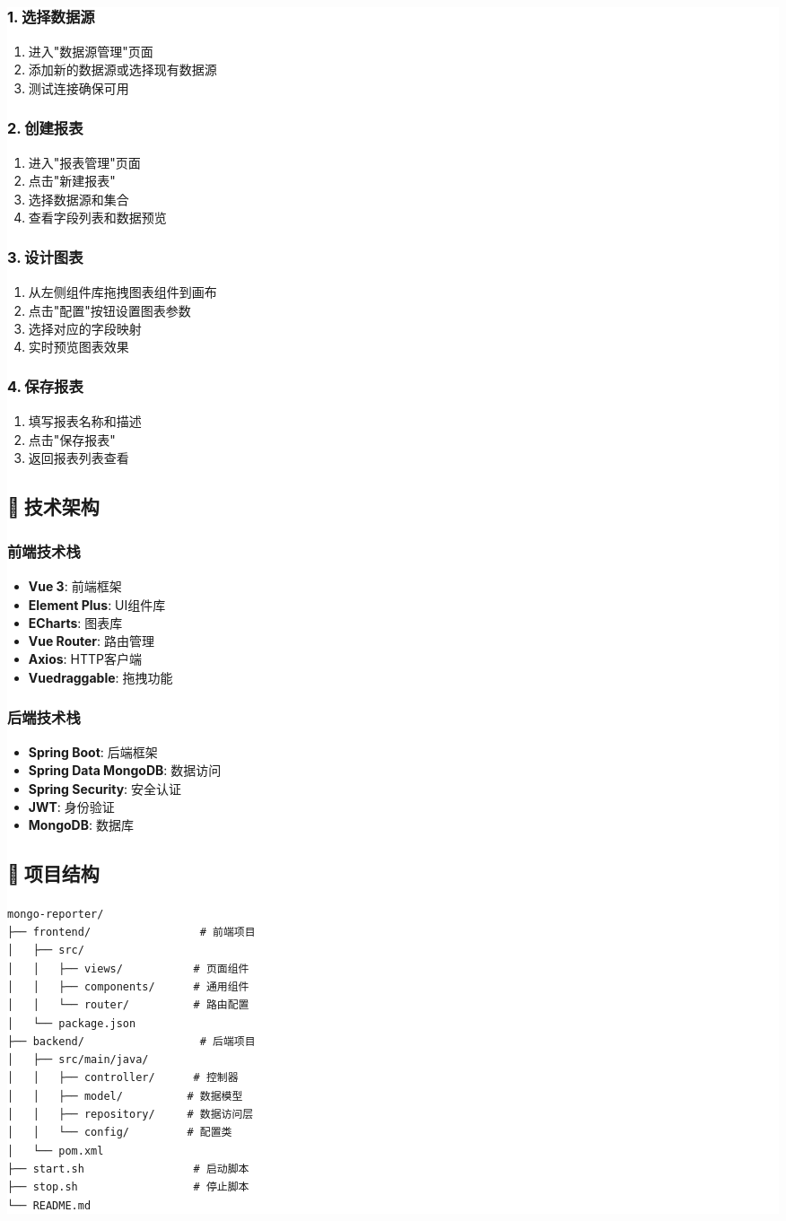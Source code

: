 ### 1. 选择数据源
1. 进入"数据源管理"页面
2. 添加新的数据源或选择现有数据源
3. 测试连接确保可用

### 2. 创建报表
1. 进入"报表管理"页面
2. 点击"新建报表"
3. 选择数据源和集合
4. 查看字段列表和数据预览

### 3. 设计图表
1. 从左侧组件库拖拽图表组件到画布
2. 点击"配置"按钮设置图表参数
3. 选择对应的字段映射
4. 实时预览图表效果

### 4. 保存报表
1. 填写报表名称和描述
2. 点击"保存报表"
3. 返回报表列表查看

## 🔧 技术架构

### 前端技术栈
- **Vue 3**: 前端框架
- **Element Plus**: UI组件库
- **ECharts**: 图表库
- **Vue Router**: 路由管理
- **Axios**: HTTP客户端
- **Vuedraggable**: 拖拽功能

### 后端技术栈
- **Spring Boot**: 后端框架
- **Spring Data MongoDB**: 数据访问
- **Spring Security**: 安全认证
- **JWT**: 身份验证
- **MongoDB**: 数据库

## 📁 项目结构

```
mongo-reporter/
├── frontend/                 # 前端项目
│   ├── src/
│   │   ├── views/           # 页面组件
│   │   ├── components/      # 通用组件
│   │   └── router/          # 路由配置
│   └── package.json
├── backend/                  # 后端项目
│   ├── src/main/java/
│   │   ├── controller/      # 控制器
│   │   ├── model/          # 数据模型
│   │   ├── repository/     # 数据访问层
│   │   └── config/         # 配置类
│   └── pom.xml
├── start.sh                 # 启动脚本
├── stop.sh                  # 停止脚本
└── README.md
```
